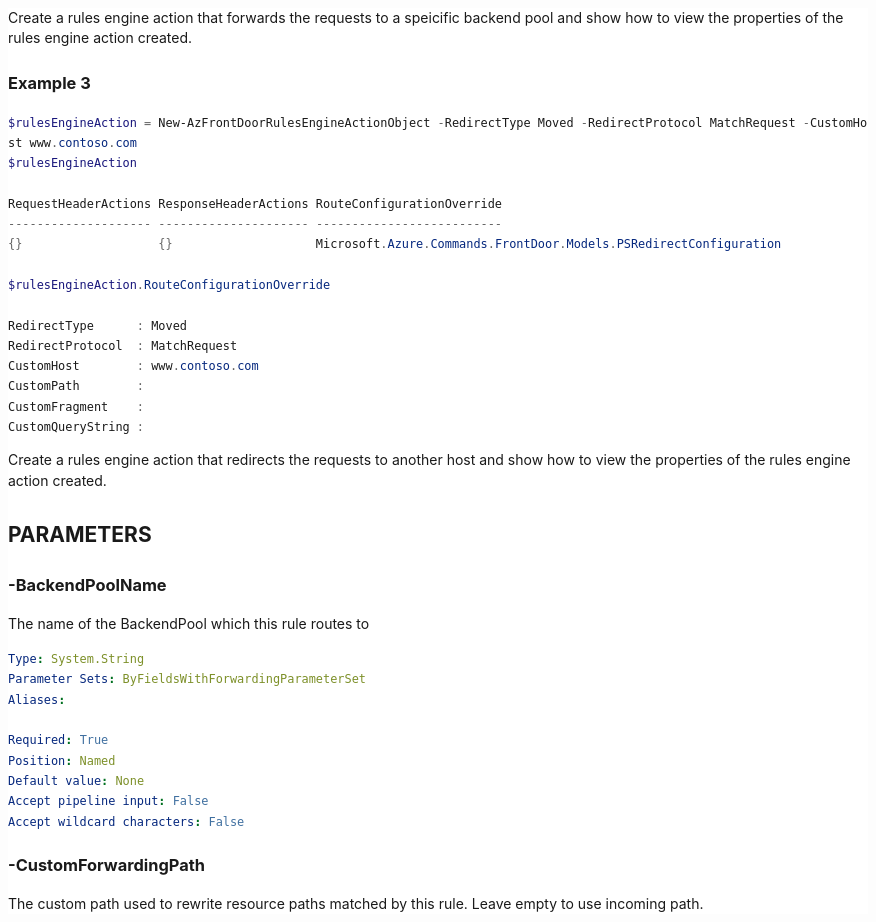 ```powershell
```

Create a rules engine action that forwards the requests to a speicific backend pool and show how to view the properties of the rules engine action created.

### Example 3

```powershell
$rulesEngineAction = New-AzFrontDoorRulesEngineActionObject -RedirectType Moved -RedirectProtocol MatchRequest -CustomHost www.contoso.com
$rulesEngineAction

RequestHeaderActions ResponseHeaderActions RouteConfigurationOverride
-------------------- --------------------- --------------------------
{}                   {}                    Microsoft.Azure.Commands.FrontDoor.Models.PSRedirectConfiguration

$rulesEngineAction.RouteConfigurationOverride

RedirectType      : Moved
RedirectProtocol  : MatchRequest
CustomHost        : www.contoso.com
CustomPath        :
CustomFragment    :
CustomQueryString :

```

Create a rules engine action that redirects the requests to another host and show how to view the properties of the rules engine action created.


## PARAMETERS

### -BackendPoolName
The name of the BackendPool which this rule routes to

```yaml
Type: System.String
Parameter Sets: ByFieldsWithForwardingParameterSet
Aliases:

Required: True
Position: Named
Default value: None
Accept pipeline input: False
Accept wildcard characters: False
```

### -CustomForwardingPath
The custom path used to rewrite resource paths matched by this rule.
Leave empty to use incoming path.

